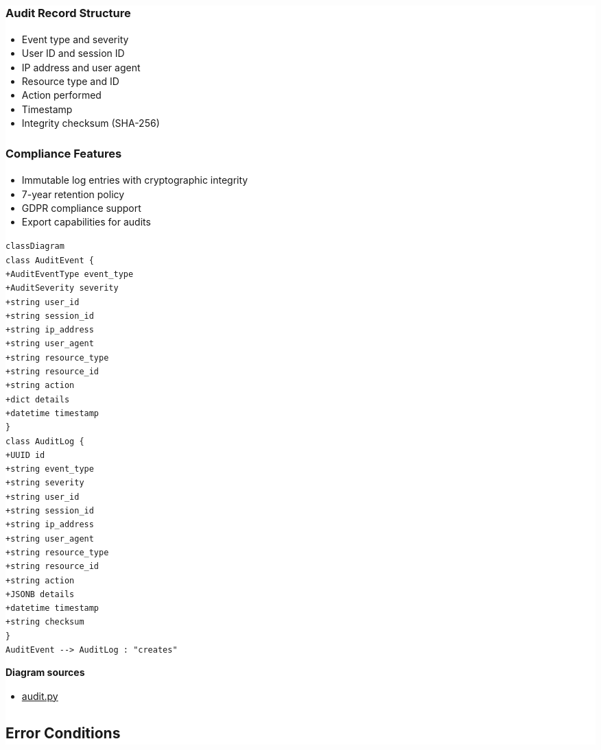 ### Audit Record Structure
- Event type and severity
- User ID and session ID
- IP address and user agent
- Resource type and ID
- Action performed
- Timestamp
- Integrity checksum (SHA-256)

### Compliance Features
- Immutable log entries with cryptographic integrity
- 7-year retention policy
- GDPR compliance support
- Export capabilities for audits

```mermaid
classDiagram
class AuditEvent {
+AuditEventType event_type
+AuditSeverity severity
+string user_id
+string session_id
+string ip_address
+string user_agent
+string resource_type
+string resource_id
+string action
+dict details
+datetime timestamp
}
class AuditLog {
+UUID id
+string event_type
+string severity
+string user_id
+string session_id
+string ip_address
+string user_agent
+string resource_type
+string resource_id
+string action
+JSONB details
+datetime timestamp
+string checksum
}
AuditEvent --> AuditLog : "creates"
```

**Diagram sources**
- [audit.py](file://security/audit.py#L1-L594)

## Error Conditions
